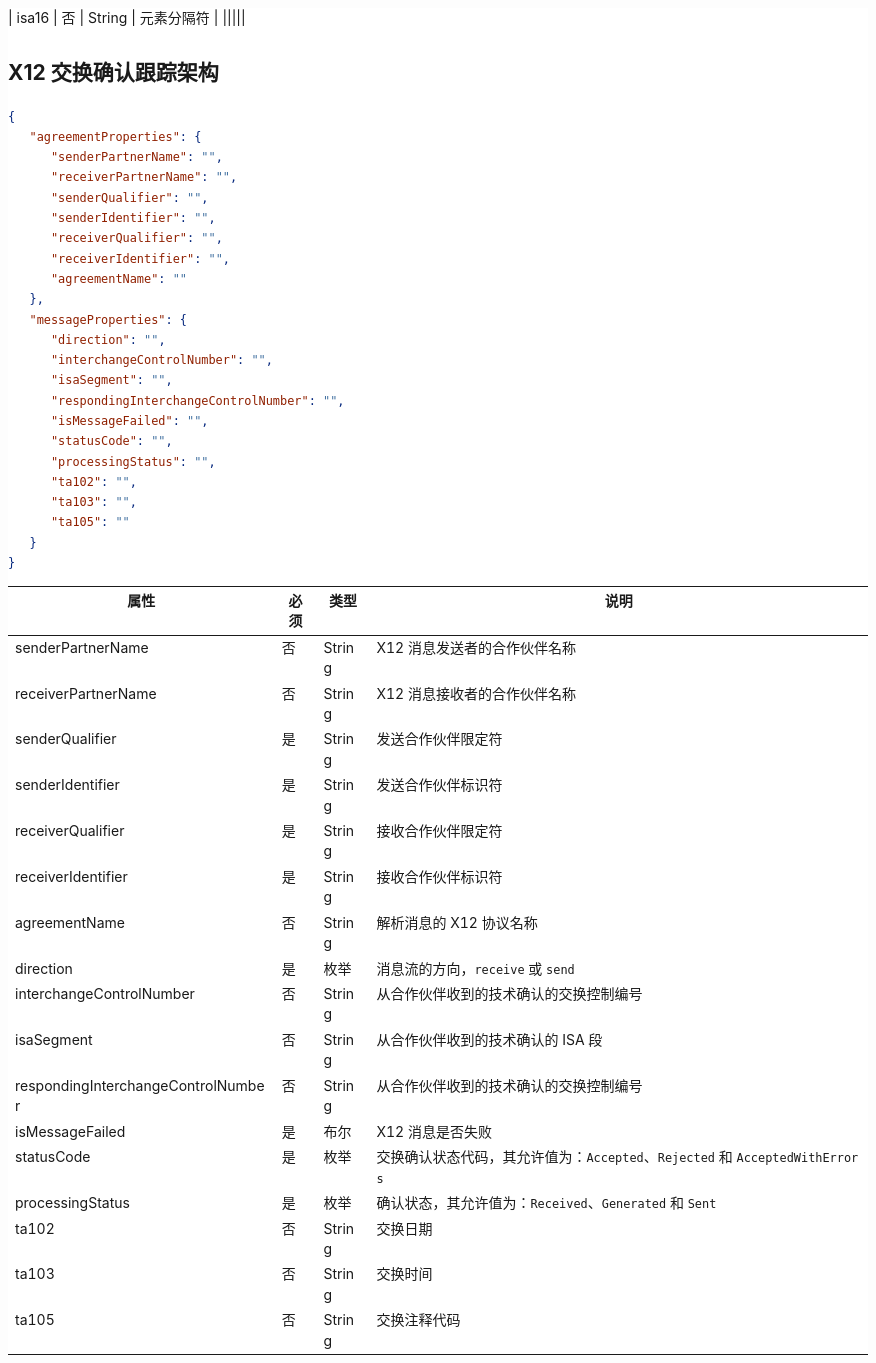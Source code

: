 | isa16 | 否 | String | 元素分隔符 |
|||||

## <a name="x12-interchange-acknowledgment-tracking-schema"></a>X12 交换确认跟踪架构

```json
{
   "agreementProperties": {
      "senderPartnerName": "",
      "receiverPartnerName": "",
      "senderQualifier": "",
      "senderIdentifier": "",
      "receiverQualifier": "",
      "receiverIdentifier": "",
      "agreementName": ""
   },
   "messageProperties": {
      "direction": "",
      "interchangeControlNumber": "",
      "isaSegment": "",
      "respondingInterchangeControlNumber": "",
      "isMessageFailed": "",
      "statusCode": "",
      "processingStatus": "",
      "ta102": "",
      "ta103": "",
      "ta105": ""
   }
}
```

| 属性 | 必须 | 类型 | 说明 |
|----------|----------|------|-------------|
| senderPartnerName | 否 | String | X12 消息发送者的合作伙伴名称 |
| receiverPartnerName | 否 | String | X12 消息接收者的合作伙伴名称 |
| senderQualifier | 是 | String | 发送合作伙伴限定符 |
| senderIdentifier | 是 | String | 发送合作伙伴标识符 |
| receiverQualifier | 是 | String | 接收合作伙伴限定符 |
| receiverIdentifier | 是 | String | 接收合作伙伴标识符 |
| agreementName | 否 | String | 解析消息的 X12 协议名称 |
| direction | 是 | 枚举 | 消息流的方向，`receive` 或 `send` |
| interchangeControlNumber | 否 | String | 从合作伙伴收到的技术确认的交换控制编号 |
| isaSegment | 否 | String | 从合作伙伴收到的技术确认的 ISA 段 |
| respondingInterchangeControlNumber | 否 | String | 从合作伙伴收到的技术确认的交换控制编号 |
| isMessageFailed | 是 | 布尔 | X12 消息是否失败 |
| statusCode | 是 | 枚举 | 交换确认状态代码，其允许值为：`Accepted`、`Rejected` 和 `AcceptedWithErrors` |
| processingStatus | 是 | 枚举 | 确认状态，其允许值为：`Received`、`Generated` 和 `Sent` |
| ta102 | 否 | String | 交换日期 |
| ta103 | 否 | String | 交换时间 |
| ta105 | 否 | String | 交换注释代码 |